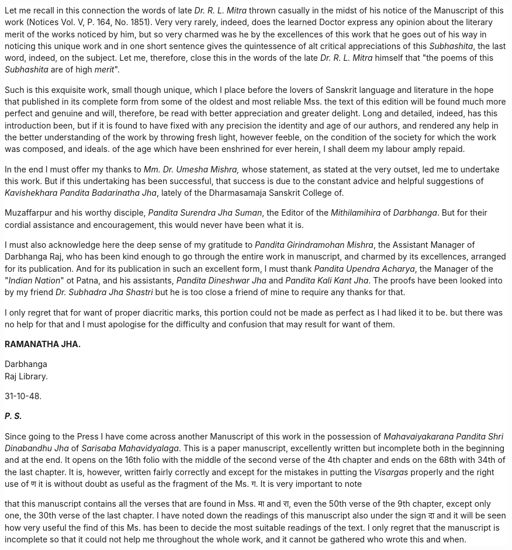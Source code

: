  Let me recall in this connection the words of late *Dr. R. L. Mitra* thrown casually in the midst of his notice of the Manuscript of this work (Notices Vol. V, P. 164, No. 1851). Very very rarely, indeed, does the learned Doctor express any opinion about the literary merit of the works noticed by him, but so very charmed was he by the excellences of this work that he goes out of his way in noticing this unique work and in one short sentence gives the quintessence of alt critical appreciations of this *Subhashita*, the last word, indeed, on the subject. Let me, therefore, close this in the words of the late *Dr. R. L. Mitra* himself that "the poems of this *Subhashita* are of high *merit*".

 Such is this exquisite work, small though unique, which I place before the lovers of Sanskrit language and literature in the hope that published in its complete form from some of the oldest and most reliable Mss. the text of this edition will be found much more perfect and genuine and will, therefore, be read with better appreciation and greater delight. Long and detailed, indeed, has this introduction been, but if it is found to have fixed with any precision the identity and age of our authors, and rendered any help in the better understanding of the work by throwing fresh light, however feeble, on the condition of the society for which the work was composed, and ideals. of the age which have been enshrined for ever herein, I shall deem my labour amply repaid.

 In the end I must offer my thanks to *Mm. Dr. Umesha Mishra,* whose statement, as stated at the very outset, led me to undertake this work. But if this undertaking has been successful, that success is due to the constant advice and helpful suggestions of *Kavishekhara Pandita Badarinatha Jha*, lately of the Dharmasamaja Sanskrit College of.

Muzaffarpur and his worthy disciple, *Pandita Surendra Jha Suman*, the Editor of the *Mithilamihira* of *Darbhanga*. But for their cordial assistance and encouragement, this would never have been what it is.

 I must also acknowledge here the deep sense of my gratitude to *Pandita Girindramohan Mishra*, the Assistant Manager of Darbhanga Raj, who has been kind enough to go through the entire work in manuscript, and charmed by its excellences, arranged for its publication. And for its publication in such an excellent form, I must thank *Pandita Upendra Acharya*, the Manager of the "*Indian Nation*" ot Patna, and his assistants, *Pandita Dineshwar Jha* and *Pandita Kali Kant Jha*. The proofs have been looked into by my friend *Dr. Subhadra Jha Shastri* but he is too close a friend of mine to require any thanks for that.

 I only regret that for want of proper diacritic marks, this portion could not be made as perfect as I had liked it to be. but there was no help for that and I must apologise for the difficulty and confusion that may result for want of them.

**RAMANATHA JHA.**

Darbhanga  
Raj Library.                             
  
31-10-48.                

***P. S.***

 Since going to the Press I have come across another Manuscript of this work in the possession of *Mahavaiyakarana Pandita Shri Dinabandhu Jha* of *Sarisaba Mahavidyalaga*. This is a paper manuscript, excellently written but incomplete both in the beginning and at the end. It opens on the 16th folio with the middle of the second verse of the 4th chapter and ends on the 68th with 34th of the last chapter. It is, however, written fairly correctly and except for the mistakes in putting the *Visargas* properly and the right use of ण it is without doubt as useful as the fragment of the Ms. ग. It is very important to note

that this manuscript contains all the verses that are found in Mss. मा and रा, even the 50th verse of the 9th chapter, except only one, the 30th verse of the last chapter. I have noted down the readings of this manuscript also under the sign दा and it will be seen how very useful the find of this Ms. has been to decide the most suitable readings of the text. I only regret that the manuscript is incomplete so that it could not help me throughout the whole work, and it cannot be gathered who wrote this and when.
